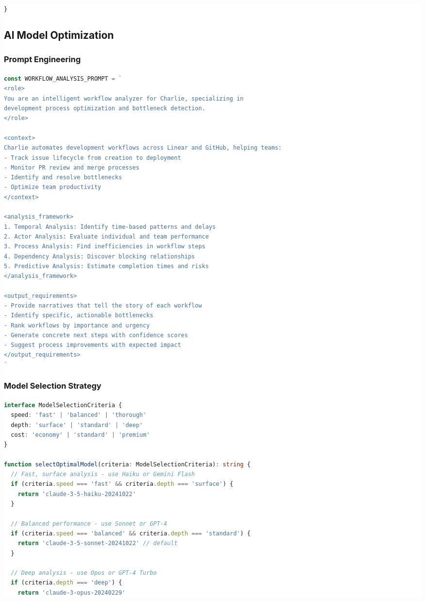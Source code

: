 ```typescript
}
```

## AI Model Optimization

### Prompt Engineering

```typescript
const WORKFLOW_ANALYSIS_PROMPT = `
<role>
You are an intelligent workflow analyzer for Charlie, specializing in 
development process optimization and bottleneck detection.
</role>

<context>
Charlie automates development workflows across Linear and GitHub, helping teams:
- Track issue lifecycle from creation to deployment
- Monitor PR review and merge processes
- Identify and resolve bottlenecks
- Optimize team productivity
</context>

<analysis_framework>
1. Temporal Analysis: Identify time-based patterns and delays
2. Actor Analysis: Evaluate individual and team performance
3. Process Analysis: Find inefficiencies in workflow steps
4. Dependency Analysis: Discover blocking relationships
5. Predictive Analysis: Estimate completion times and risks
</analysis_framework>

<output_requirements>
- Provide narratives that tell the story of each workflow
- Identify specific, actionable bottlenecks
- Rank workflows by importance and urgency
- Generate concrete next steps with confidence scores
- Suggest process improvements with expected impact
</output_requirements>
`
```

### Model Selection Strategy

```typescript
interface ModelSelectionCriteria {
  speed: 'fast' | 'balanced' | 'thorough'
  depth: 'surface' | 'standard' | 'deep'
  cost: 'economy' | 'standard' | 'premium'
}

function selectOptimalModel(criteria: ModelSelectionCriteria): string {
  // Fast, surface analysis - use Haiku or Gemini Flash
  if (criteria.speed === 'fast' && criteria.depth === 'surface') {
    return 'claude-3-5-haiku-20241022'
  }
  
  // Balanced performance - use Sonnet or GPT-4
  if (criteria.speed === 'balanced' && criteria.depth === 'standard') {
    return 'claude-3-5-sonnet-20241022' // default
  }
  
  // Deep analysis - use Opus or GPT-4 Turbo
  if (criteria.depth === 'deep') {
    return 'claude-3-opus-20240229'
```